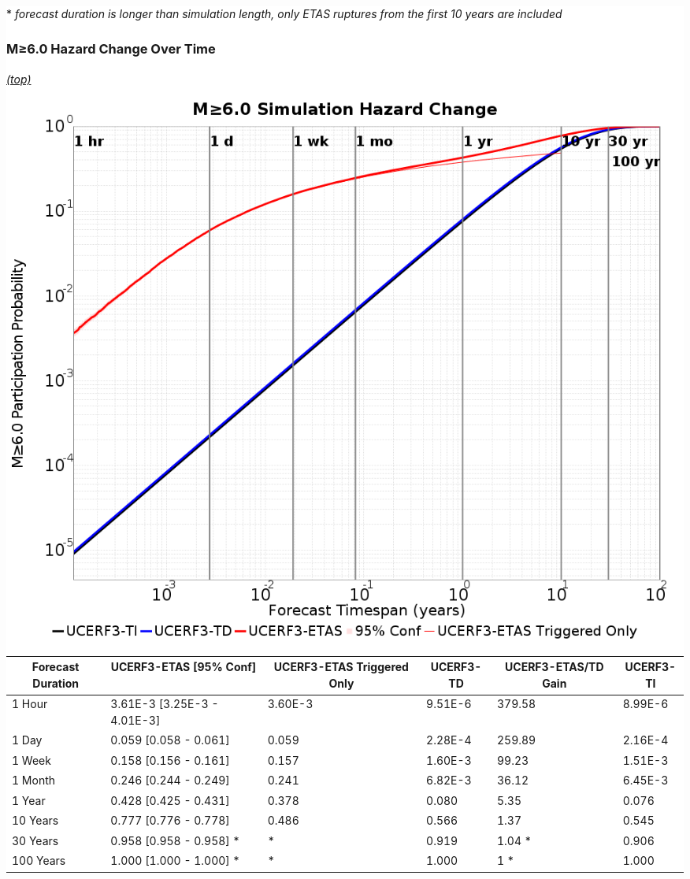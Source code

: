 \* *forecast duration is longer than simulation length, only ETAS ruptures from the first 10 years are included*
### M&ge;6.0 Hazard Change Over Time
*[(top)](#table-of-contents)*

![Hazard Change](plots/hazard_change_100km_m6.0.png)

| Forecast Duration | UCERF3-ETAS [95% Conf] | UCERF3-ETAS Triggered Only | UCERF3-TD | UCERF3-ETAS/TD Gain | UCERF3-TI |
|-----|-----|-----|-----|-----|-----|
| 1 Hour | 3.61E-3 [3.25E-3 - 4.01E-3] | 3.60E-3 | 9.51E-6 | 379.58 | 8.99E-6 |
| 1 Day | 0.059 [0.058 - 0.061] | 0.059 | 2.28E-4 | 259.89 | 2.16E-4 |
| 1 Week | 0.158 [0.156 - 0.161] | 0.157 | 1.60E-3 | 99.23 | 1.51E-3 |
| 1 Month | 0.246 [0.244 - 0.249] | 0.241 | 6.82E-3 | 36.12 | 6.45E-3 |
| 1 Year | 0.428 [0.425 - 0.431] | 0.378 | 0.080 | 5.35 | 0.076 |
| 10 Years | 0.777 [0.776 - 0.778] | 0.486 | 0.566 | 1.37 | 0.545 |
| 30 Years | 0.958 [0.958 - 0.958] \* | \* | 0.919 | 1.04 \* | 0.906 |
| 100 Years | 1.000 [1.000 - 1.000] \* | \* | 1.000 | 1 \* | 1.000 |

